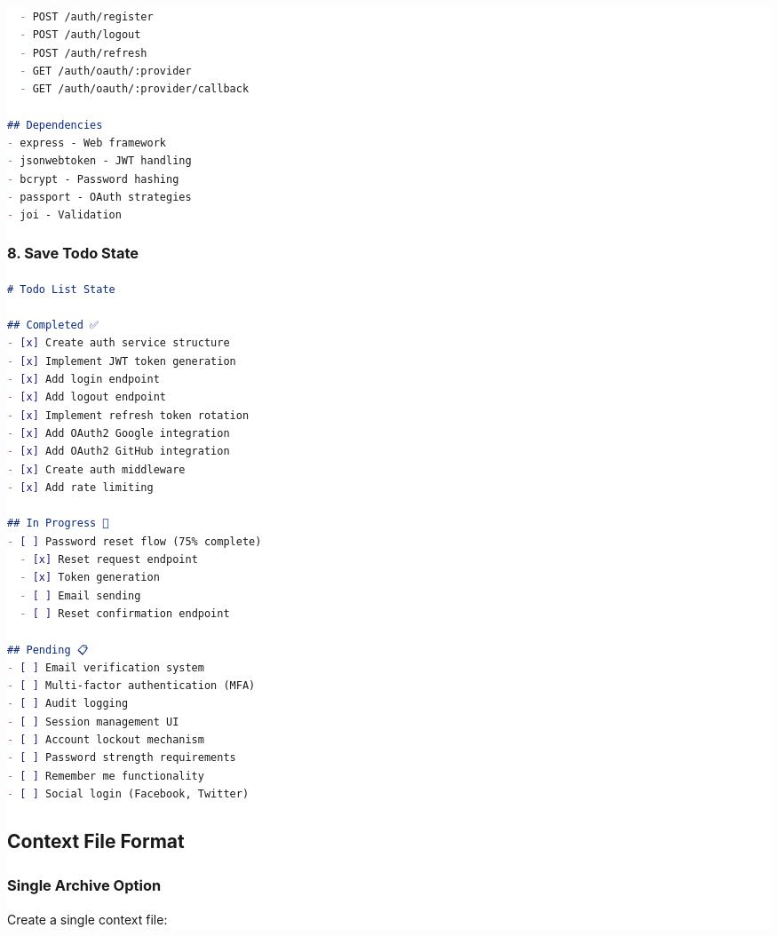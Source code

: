 ```markdown
  - POST /auth/register
  - POST /auth/logout
  - POST /auth/refresh
  - GET /auth/oauth/:provider
  - GET /auth/oauth/:provider/callback

## Dependencies
- express - Web framework
- jsonwebtoken - JWT handling
- bcrypt - Password hashing
- passport - OAuth strategies
- joi - Validation
```

### 8. Save Todo State

```markdown
# Todo List State

## Completed ✅
- [x] Create auth service structure
- [x] Implement JWT token generation
- [x] Add login endpoint
- [x] Add logout endpoint
- [x] Implement refresh token rotation
- [x] Add OAuth2 Google integration
- [x] Add OAuth2 GitHub integration
- [x] Create auth middleware
- [x] Add rate limiting

## In Progress 🔄
- [ ] Password reset flow (75% complete)
  - [x] Reset request endpoint
  - [x] Token generation
  - [ ] Email sending
  - [ ] Reset confirmation endpoint

## Pending 📋
- [ ] Email verification system
- [ ] Multi-factor authentication (MFA)
- [ ] Audit logging
- [ ] Session management UI
- [ ] Account lockout mechanism
- [ ] Password strength requirements
- [ ] Remember me functionality
- [ ] Social login (Facebook, Twitter)
```

## Context File Format

### Single Archive Option
Create a single context file:
